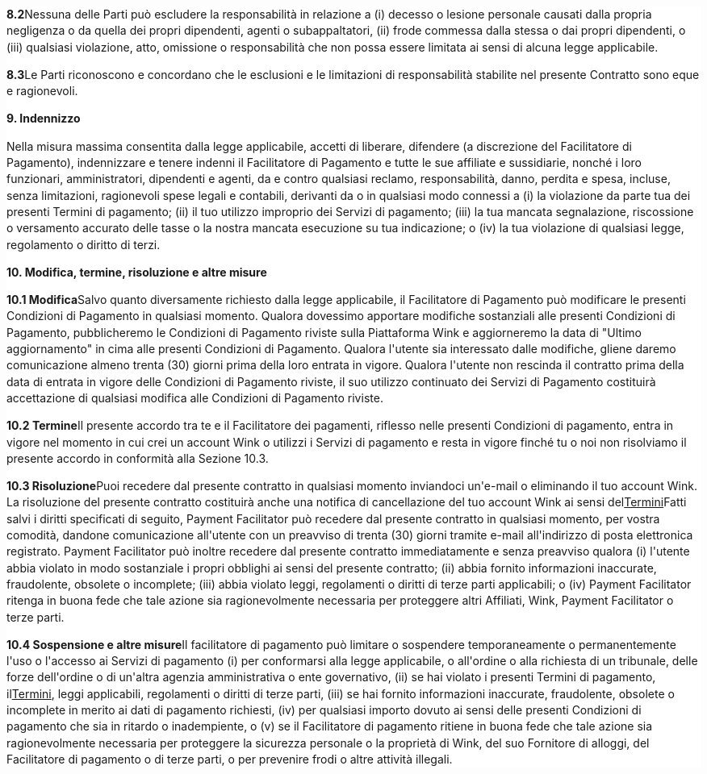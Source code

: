 **8.2**Nessuna delle Parti può escludere la responsabilità in relazione a (i) decesso o lesione personale causati dalla propria negligenza o da quella dei propri dipendenti, agenti o subappaltatori, (ii) frode commessa dalla stessa o dai propri dipendenti, o (iii) qualsiasi violazione, atto, omissione o responsabilità che non possa essere limitata ai sensi di alcuna legge applicabile.

**8.3**Le Parti riconoscono e concordano che le esclusioni e le limitazioni di responsabilità stabilite nel presente Contratto sono eque e ragionevoli.

**9. Indennizzo**

Nella misura massima consentita dalla legge applicabile, accetti di liberare, difendere (a discrezione del Facilitatore di Pagamento), indennizzare e tenere indenni il Facilitatore di Pagamento e tutte le sue affiliate e sussidiarie, nonché i loro funzionari, amministratori, dipendenti e agenti, da e contro qualsiasi reclamo, responsabilità, danno, perdita e spesa, incluse, senza limitazioni, ragionevoli spese legali e contabili, derivanti da o in qualsiasi modo connessi a (i) la violazione da parte tua dei presenti Termini di pagamento; (ii) il tuo utilizzo improprio dei Servizi di pagamento; (iii) la tua mancata segnalazione, riscossione o versamento accurato delle tasse o la nostra mancata esecuzione su tua indicazione; o (iv) la tua violazione di qualsiasi legge, regolamento o diritto di terzi.

**10. Modifica, termine, risoluzione e altre misure**

**10.1 Modifica**Salvo quanto diversamente richiesto dalla legge applicabile, il Facilitatore di Pagamento può modificare le presenti Condizioni di Pagamento in qualsiasi momento. Qualora dovessimo apportare modifiche sostanziali alle presenti Condizioni di Pagamento, pubblicheremo le Condizioni di Pagamento riviste sulla Piattaforma Wink e aggiorneremo la data di "Ultimo aggiornamento" in cima alle presenti Condizioni di Pagamento. Qualora l'utente sia interessato dalle modifiche, gliene daremo comunicazione almeno trenta (30) giorni prima della loro entrata in vigore. Qualora l'utente non rescinda il contratto prima della data di entrata in vigore delle Condizioni di Pagamento riviste, il suo utilizzo continuato dei Servizi di Pagamento costituirà accettazione di qualsiasi modifica alle Condizioni di Pagamento riviste.

**10.2 Termine**Il presente accordo tra te e il Facilitatore dei pagamenti, riflesso nelle presenti Condizioni di pagamento, entra in vigore nel momento in cui crei un account Wink o utilizzi i Servizi di pagamento e resta in vigore finché tu o noi non risolviamo il presente accordo in conformità alla Sezione 10.3.

**10.3 Risoluzione**Puoi recedere dal presente contratto in qualsiasi momento inviandoci un'e-mail o eliminando il tuo account Wink. La risoluzione del presente contratto costituirà anche una notifica di cancellazione del tuo account Wink ai sensi del[Termini](/studio/terms-of-service)Fatti salvi i diritti specificati di seguito, Payment Facilitator può recedere dal presente contratto in qualsiasi momento, per vostra comodità, dandone comunicazione all'utente con un preavviso di trenta (30) giorni tramite e-mail all'indirizzo di posta elettronica registrato. Payment Facilitator può inoltre recedere dal presente contratto immediatamente e senza preavviso qualora (i) l'utente abbia violato in modo sostanziale i propri obblighi ai sensi del presente contratto; (ii) abbia fornito informazioni inaccurate, fraudolente, obsolete o incomplete; (iii) abbia violato leggi, regolamenti o diritti di terze parti applicabili; o (iv) Payment Facilitator ritenga in buona fede che tale azione sia ragionevolmente necessaria per proteggere altri Affiliati, Wink, Payment Facilitator o terze parti.

**10.4 Sospensione e altre misure**Il facilitatore di pagamento può limitare o sospendere temporaneamente o permanentemente l'uso o l'accesso ai Servizi di pagamento (i) per conformarsi alla legge applicabile, o all'ordine o alla richiesta di un tribunale, delle forze dell'ordine o di un'altra agenzia amministrativa o ente governativo, (ii) se hai violato i presenti Termini di pagamento, il[Termini](/studio/terms-of-service), leggi applicabili, regolamenti o diritti di terze parti, (iii) se hai fornito informazioni inaccurate, fraudolente, obsolete o incomplete in merito ai dati di pagamento richiesti, (iv) per qualsiasi importo dovuto ai sensi delle presenti Condizioni di pagamento che sia in ritardo o inadempiente, o (v) se il Facilitatore di pagamento ritiene in buona fede che tale azione sia ragionevolmente necessaria per proteggere la sicurezza personale o la proprietà di Wink, del suo Fornitore di alloggi, del Facilitatore di pagamento o di terze parti, o per prevenire frodi o altre attività illegali.
